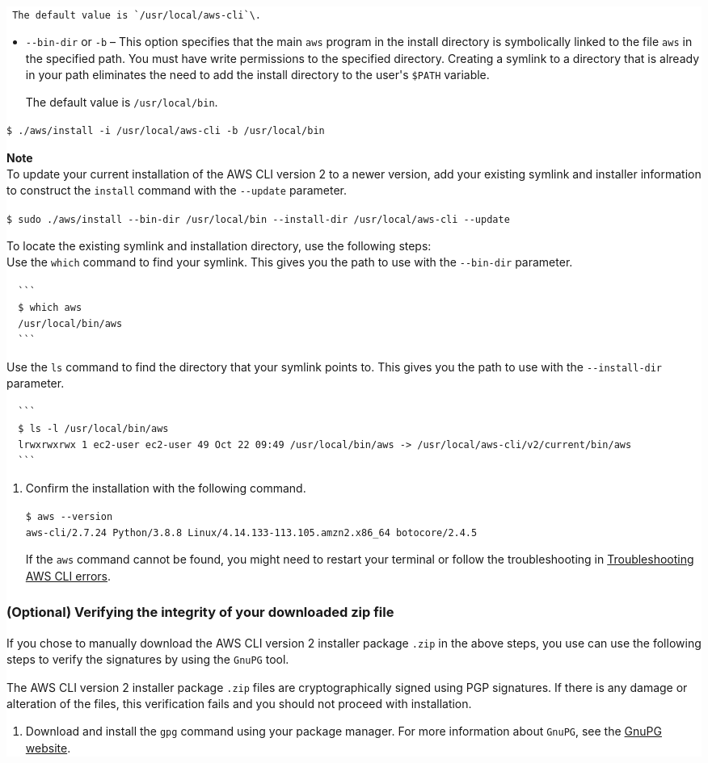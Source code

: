      The default value is `/usr/local/aws-cli`\.
   + `--bin-dir` or `-b` – This option specifies that the main `aws` program in the install directory is symbolically linked to the file `aws` in the specified path\. You must have write permissions to the specified directory\. Creating a symlink to a directory that is already in your path eliminates the need to add the install directory to the user's `$PATH` variable\. 

     The default value is `/usr/local/bin`\.

   ```
   $ ./aws/install -i /usr/local/aws-cli -b /usr/local/bin
   ```
**Note**  
To update your current installation of the AWS CLI version 2 to a newer version, add your existing symlink and installer information to construct the `install` command with the `--update` parameter\.  

   ```
   $ sudo ./aws/install --bin-dir /usr/local/bin --install-dir /usr/local/aws-cli --update
   ```
To locate the existing symlink and installation directory, use the following steps:  
Use the `which` command to find your symlink\. This gives you the path to use with the `--bin-dir` parameter\.  

      ```
      $ which aws
      /usr/local/bin/aws
      ```
Use the `ls` command to find the directory that your symlink points to\. This gives you the path to use with the `--install-dir` parameter\.  

      ```
      $ ls -l /usr/local/bin/aws
      lrwxrwxrwx 1 ec2-user ec2-user 49 Oct 22 09:49 /usr/local/bin/aws -> /usr/local/aws-cli/v2/current/bin/aws
      ```

1. Confirm the installation with the following command\. 

   ```
   $ aws --version
   aws-cli/2.7.24 Python/3.8.8 Linux/4.14.133-113.105.amzn2.x86_64 botocore/2.4.5
   ```

   If the `aws` command cannot be found, you might need to restart your terminal or follow the troubleshooting in [Troubleshooting AWS CLI errors](cli-chap-troubleshooting.md)\.

### \(Optional\) Verifying the integrity of your downloaded zip file<a name="versioned-linux-verify"></a>

If you chose to manually download the AWS CLI version 2 installer package `.zip` in the above steps, you use can use the following steps to verify the signatures by using the `GnuPG` tool\. 

The AWS CLI version 2 installer package `.zip` files are cryptographically signed using PGP signatures\. If there is any damage or alteration of the files, this verification fails and you should not proceed with installation\.

1. Download and install the `gpg` command using your package manager\. For more information about `GnuPG`, see the [GnuPG website](https://www.gnupg.org/)\. 
